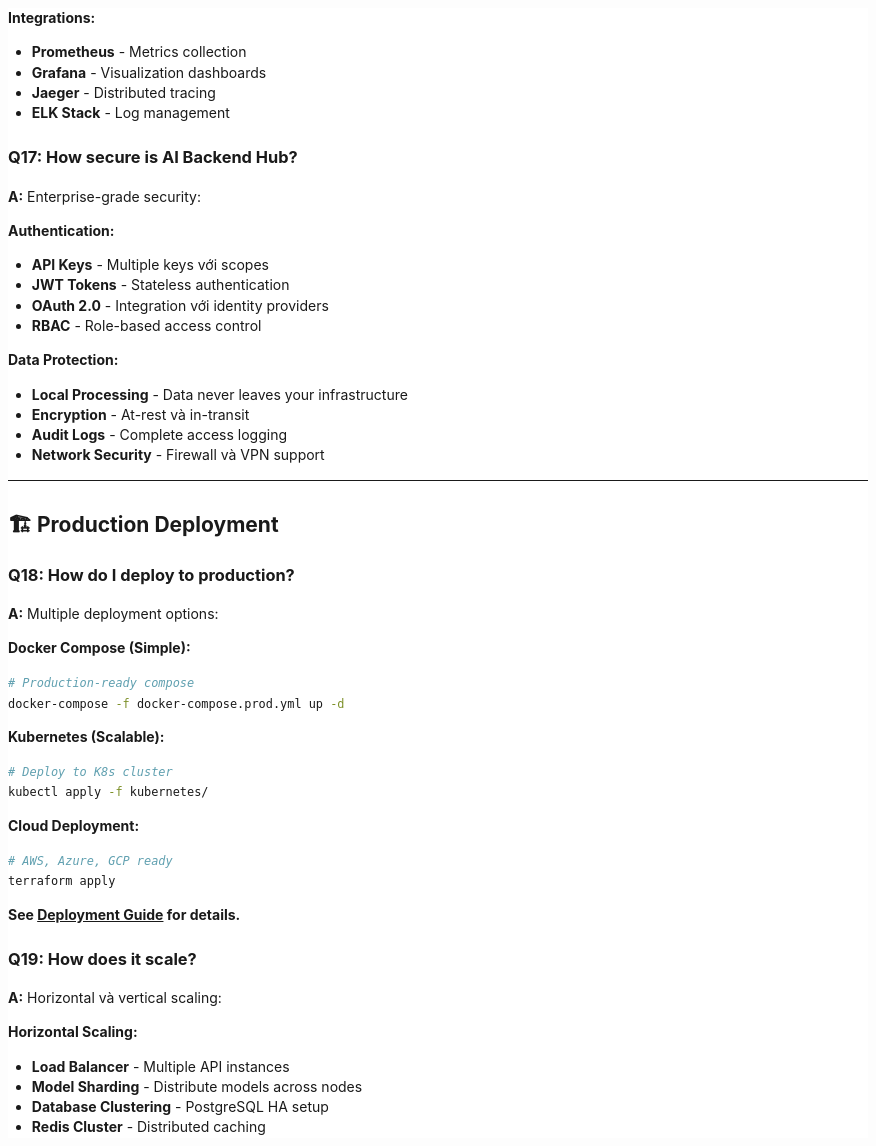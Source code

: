 **Integrations:**
- **Prometheus** - Metrics collection
- **Grafana** - Visualization dashboards
- **Jaeger** - Distributed tracing
- **ELK Stack** - Log management

### **Q17: How secure is AI Backend Hub?**

**A:** Enterprise-grade security:

**Authentication:**
- **API Keys** - Multiple keys với scopes
- **JWT Tokens** - Stateless authentication
- **OAuth 2.0** - Integration với identity providers
- **RBAC** - Role-based access control

**Data Protection:**
- **Local Processing** - Data never leaves your infrastructure
- **Encryption** - At-rest và in-transit
- **Audit Logs** - Complete access logging
- **Network Security** - Firewall và VPN support

---

## 🏗️ **Production Deployment**

### **Q18: How do I deploy to production?**

**A:** Multiple deployment options:

**Docker Compose (Simple):**
```bash
# Production-ready compose
docker-compose -f docker-compose.prod.yml up -d
```

**Kubernetes (Scalable):**
```bash
# Deploy to K8s cluster
kubectl apply -f kubernetes/
```

**Cloud Deployment:**
```bash
# AWS, Azure, GCP ready
terraform apply
```

**See [Deployment Guide](DEPLOYMENT_GUIDE.md) for details.**

### **Q19: How does it scale?**

**A:** Horizontal và vertical scaling:

**Horizontal Scaling:**
- **Load Balancer** - Multiple API instances
- **Model Sharding** - Distribute models across nodes
- **Database Clustering** - PostgreSQL HA setup
- **Redis Cluster** - Distributed caching
